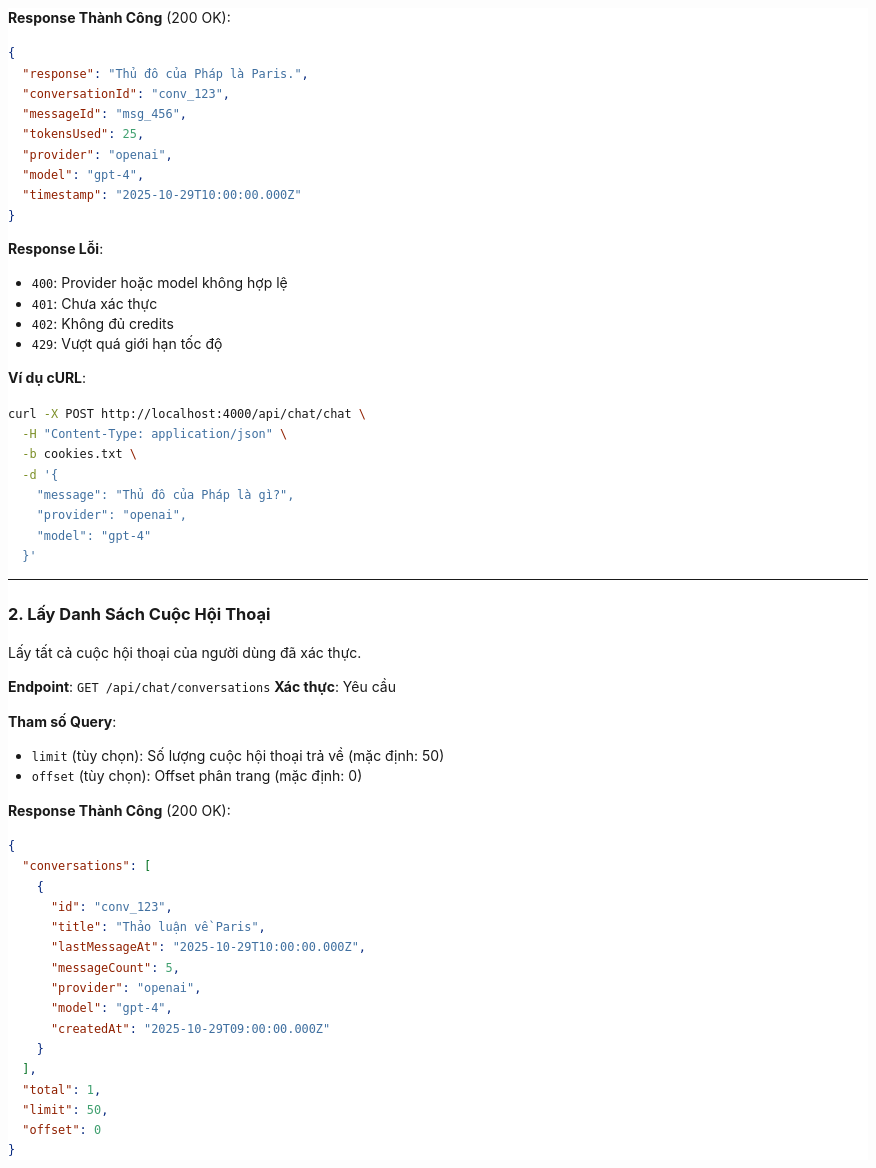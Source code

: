 **Response Thành Công** (200 OK):
```json
{
  "response": "Thủ đô của Pháp là Paris.",
  "conversationId": "conv_123",
  "messageId": "msg_456",
  "tokensUsed": 25,
  "provider": "openai",
  "model": "gpt-4",
  "timestamp": "2025-10-29T10:00:00.000Z"
}
```

**Response Lỗi**:
- `400`: Provider hoặc model không hợp lệ
- `401`: Chưa xác thực
- `402`: Không đủ credits
- `429`: Vượt quá giới hạn tốc độ

**Ví dụ cURL**:
```bash
curl -X POST http://localhost:4000/api/chat/chat \
  -H "Content-Type: application/json" \
  -b cookies.txt \
  -d '{
    "message": "Thủ đô của Pháp là gì?",
    "provider": "openai",
    "model": "gpt-4"
  }'
```

---

### 2. Lấy Danh Sách Cuộc Hội Thoại

Lấy tất cả cuộc hội thoại của người dùng đã xác thực.

**Endpoint**: `GET /api/chat/conversations`
**Xác thực**: Yêu cầu

**Tham số Query**:
- `limit` (tùy chọn): Số lượng cuộc hội thoại trả về (mặc định: 50)
- `offset` (tùy chọn): Offset phân trang (mặc định: 0)

**Response Thành Công** (200 OK):
```json
{
  "conversations": [
    {
      "id": "conv_123",
      "title": "Thảo luận về Paris",
      "lastMessageAt": "2025-10-29T10:00:00.000Z",
      "messageCount": 5,
      "provider": "openai",
      "model": "gpt-4",
      "createdAt": "2025-10-29T09:00:00.000Z"
    }
  ],
  "total": 1,
  "limit": 50,
  "offset": 0
}
```
